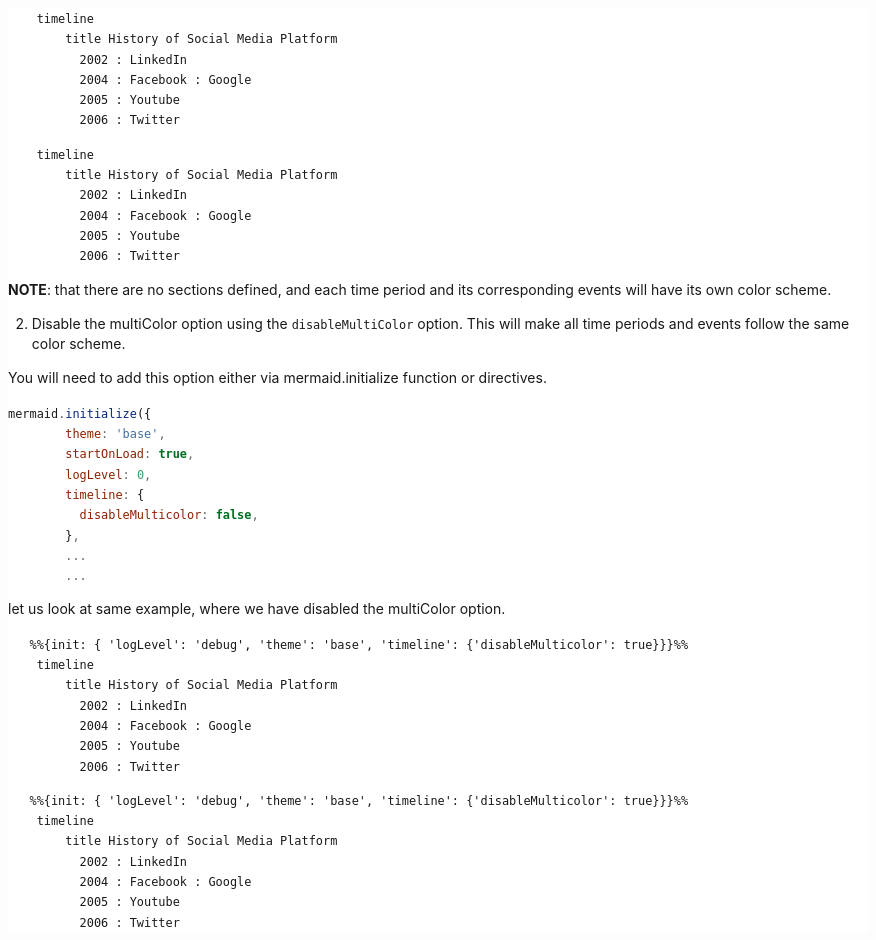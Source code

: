 ```mermaid-example
    timeline
        title History of Social Media Platform
          2002 : LinkedIn
          2004 : Facebook : Google
          2005 : Youtube
          2006 : Twitter

```

```mermaid
    timeline
        title History of Social Media Platform
          2002 : LinkedIn
          2004 : Facebook : Google
          2005 : Youtube
          2006 : Twitter

```

**NOTE**: that there are no sections defined, and each time period and its corresponding events will have its own color scheme.

2.  Disable the multiColor option using the `disableMultiColor` option. This will make all time periods and events follow the same color scheme.

You will need to add this option either via mermaid.initialize function or directives.

```javascript
mermaid.initialize({
        theme: 'base',
        startOnLoad: true,
        logLevel: 0,
        timeline: {
          disableMulticolor: false,
        },
        ...
        ...
```

let us look at same example, where we have disabled the multiColor option.

```mermaid-example
   %%{init: { 'logLevel': 'debug', 'theme': 'base', 'timeline': {'disableMulticolor': true}}}%%
    timeline
        title History of Social Media Platform
          2002 : LinkedIn
          2004 : Facebook : Google
          2005 : Youtube
          2006 : Twitter

```

```mermaid
   %%{init: { 'logLevel': 'debug', 'theme': 'base', 'timeline': {'disableMulticolor': true}}}%%
    timeline
        title History of Social Media Platform
          2002 : LinkedIn
          2004 : Facebook : Google
          2005 : Youtube
          2006 : Twitter

```
